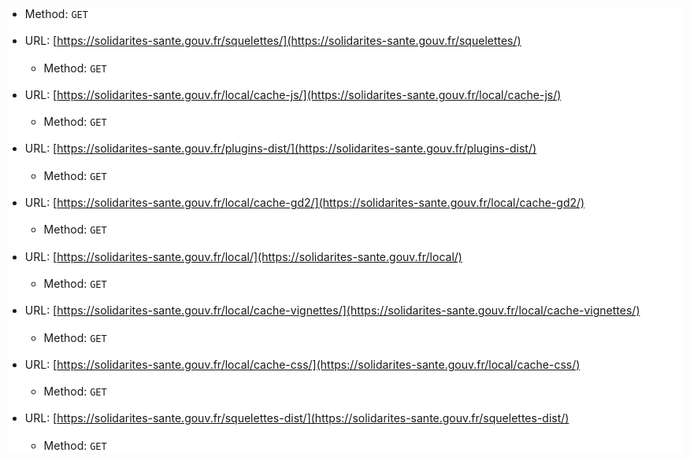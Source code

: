   
  * Method: `GET`
  
  
  
  
* URL: [https://solidarites-sante.gouv.fr/squelettes/](https://solidarites-sante.gouv.fr/squelettes/)
  
  
  * Method: `GET`
  
  
  
  
* URL: [https://solidarites-sante.gouv.fr/local/cache-js/](https://solidarites-sante.gouv.fr/local/cache-js/)
  
  
  * Method: `GET`
  
  
  
  
* URL: [https://solidarites-sante.gouv.fr/plugins-dist/](https://solidarites-sante.gouv.fr/plugins-dist/)
  
  
  * Method: `GET`
  
  
  
  
* URL: [https://solidarites-sante.gouv.fr/local/cache-gd2/](https://solidarites-sante.gouv.fr/local/cache-gd2/)
  
  
  * Method: `GET`
  
  
  
  
* URL: [https://solidarites-sante.gouv.fr/local/](https://solidarites-sante.gouv.fr/local/)
  
  
  * Method: `GET`
  
  
  
  
* URL: [https://solidarites-sante.gouv.fr/local/cache-vignettes/](https://solidarites-sante.gouv.fr/local/cache-vignettes/)
  
  
  * Method: `GET`
  
  
  
  
* URL: [https://solidarites-sante.gouv.fr/local/cache-css/](https://solidarites-sante.gouv.fr/local/cache-css/)
  
  
  * Method: `GET`
  
  
  
  
* URL: [https://solidarites-sante.gouv.fr/squelettes-dist/](https://solidarites-sante.gouv.fr/squelettes-dist/)
  
  
  * Method: `GET`
  